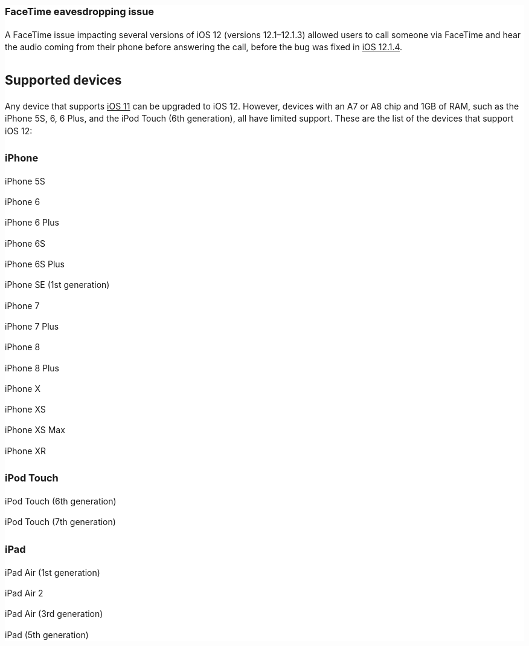 ### FaceTime eavesdropping issue

A FaceTime issue impacting several versions of iOS 12 (versions 12.1–12.1.3) allowed users to call someone via FaceTime and hear the audio coming from their phone before answering the call, before the bug was fixed in [iOS 12.1.4](https://github.com/seanpm2001/WacOS/wiki/iOS-version-history/).

## Supported devices

Any device that supports [iOS 11](https://github.com/seanpm2001/WacOS/wiki/iOS-11/) can be upgraded to iOS 12. However, devices with an A7 or A8 chip and 1GB of RAM, such as the iPhone 5S, 6, 6 Plus, and the iPod Touch (6th generation), all have limited support. These are the list of the devices that support iOS 12:

### iPhone

iPhone 5S

iPhone 6

iPhone 6 Plus

iPhone 6S

iPhone 6S Plus

iPhone SE (1st generation)

iPhone 7

iPhone 7 Plus

iPhone 8

iPhone 8 Plus

iPhone X

iPhone XS

iPhone XS Max

iPhone XR
	
### iPod Touch

iPod Touch (6th generation)

iPod Touch (7th generation)

### iPad

iPad Air (1st generation)

iPad Air 2

iPad Air (3rd generation)

iPad (5th generation)
